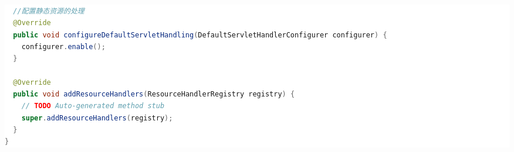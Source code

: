 ```java
  //配置静态资源的处理
  @Override
  public void configureDefaultServletHandling(DefaultServletHandlerConfigurer configurer) {
    configurer.enable();
  }
  
  @Override
  public void addResourceHandlers(ResourceHandlerRegistry registry) {
    // TODO Auto-generated method stub
    super.addResourceHandlers(registry);
  }
}
```